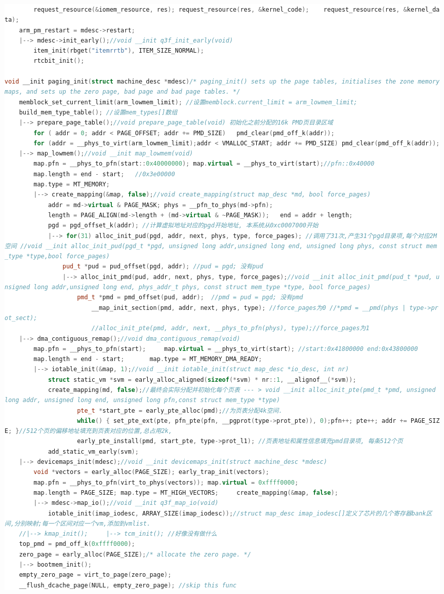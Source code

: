 ```cpp
		request_resource(&iomem_resource, res);	request_resource(res, &kernel_code);	request_resource(res, &kernel_data);
	arm_pm_restart = mdesc->restart;
	|--> mdesc->init_early();//void __init q3f_init_early(void)
		item_init(rbget("itemrrtb"), ITEM_SIZE_NORMAL);
		rtcbit_init();

void __init paging_init(struct machine_desc *mdesc)/* paging_init() sets up the page tables, initialises the zone memory maps, and sets up the zero page, bad page and bad page tables. */
	memblock_set_current_limit(arm_lowmem_limit); //设置memblock.current_limit = arm_lowmem_limit;
	build_mem_type_table(); //设置mem_types[]数组
	|--> prepare_page_table();//void prepare_page_table(void) 初始化之前分配的16k PMD页目录区域
		for ( addr = 0; addr < PAGE_OFFSET; addr += PMD_SIZE)	pmd_clear(pmd_off_k(addr));
		for (addr = __phys_to_virt(arm_lowmem_limit);addr < VMALLOC_START; addr += PMD_SIZE) pmd_clear(pmd_off_k(addr));
	|--> map_lowmem();//void __init map_lowmem(void)
		map.pfn = __phys_to_pfn(start::0x40000000);	map.virtual = __phys_to_virt(start);//pfn::0x40000
		map.length = end - start;	//0x3e00000
		map.type = MT_MEMORY;
		|--> create_mapping(&map, false);//void create_mapping(struct map_desc *md, bool force_pages)
			addr = md->virtual & PAGE_MASK;	phys = __pfn_to_phys(md->pfn);
			length = PAGE_ALIGN(md->length + (md->virtual & ~PAGE_MASK));	end = addr + length;
			pgd = pgd_offset_k(addr); //计算虚拟地址对应的pgd开始地址, 本系统从0xc0007000开始
			|--> for(31) alloc_init_pud(pgd, addr, next, phys, type, force_pages); //调用了31次,产生31个pgd目录项,每个对应2M空间 //void __init alloc_init_pud(pgd_t *pgd, unsigned long addr,unsigned long end, unsigned long phys, const struct mem_type *type,bool force_pages)
				pud_t *pud = pud_offset(pgd, addr); //pud = pgd; 没有pud
				|--> alloc_init_pmd(pud, addr, next, phys, type, force_pages);//void __init alloc_init_pmd(pud_t *pud, unsigned long addr,unsigned long end, phys_addr_t phys, const struct mem_type *type, bool force_pages)
					pmd_t *pmd = pmd_offset(pud, addr);  //pmd = pud = pgd; 没有pmd
						__map_init_section(pmd, addr, next, phys, type); //force_pages为0 //*pmd = __pmd(phys | type->prot_sect);
						//alloc_init_pte(pmd, addr, next, __phys_to_pfn(phys), type);//force_pages为1
	|--> dma_contiguous_remap();//void dma_contiguous_remap(void)
		map.pfn = __phys_to_pfn(start);		map.virtual = __phys_to_virt(start); //start:0x41800000 end:0x43800000
		map.length = end - start;		map.type = MT_MEMORY_DMA_READY;
		|--> iotable_init(&map, 1);//void __init iotable_init(struct map_desc *io_desc, int nr)
			struct static_vm *svm = early_alloc_aligned(sizeof(*svm) * nr::1, __alignof__(*svm));
			create_mapping(md, false);//最终会实际分配并初始化每个页表 --- > void __init alloc_init_pte(pmd_t *pmd, unsigned long addr, unsigned long end, unsigned long pfn,const struct mem_type *type)
					pte_t *start_pte = early_pte_alloc(pmd);//为页表分配4k空间.
					while() { set_pte_ext(pte, pfn_pte(pfn, __pgprot(type->prot_pte)), 0);pfn++; pte++; addr += PAGE_SIZE; }//512个页的偏移地址填充到页表对应的位置,总占用2k,
					early_pte_install(pmd, start_pte, type->prot_l1); //页表地址和属性信息填充pmd目录项, 每条512个页
			add_static_vm_early(svm);
	|--> devicemaps_init(mdesc);//void __init devicemaps_init(struct machine_desc *mdesc)
		void *vectors = early_alloc(PAGE_SIZE);	early_trap_init(vectors);
		map.pfn = __phys_to_pfn(virt_to_phys(vectors));	map.virtual = 0xffff0000;
		map.length = PAGE_SIZE;	map.type = MT_HIGH_VECTORS; 	create_mapping(&map, false);
		|--> mdesc->map_io();//void __init q3f_map_io(void)
			iotable_init(imap_iodesc, ARRAY_SIZE(imap_iodesc));//struct map_desc imap_iodesc[]定义了芯片的几个寄存器bank区间,分别映射;每一个区间对应一个vm,添加到vmlist.
	//|--> kmap_init();  	|--> tcm_init(); //好像没有做什么
	top_pmd = pmd_off_k(0xffff0000);
	zero_page = early_alloc(PAGE_SIZE);/* allocate the zero page. */
	|--> bootmem_init();
	empty_zero_page = virt_to_page(zero_page);
	__flush_dcache_page(NULL, empty_zero_page); //skip this func
```